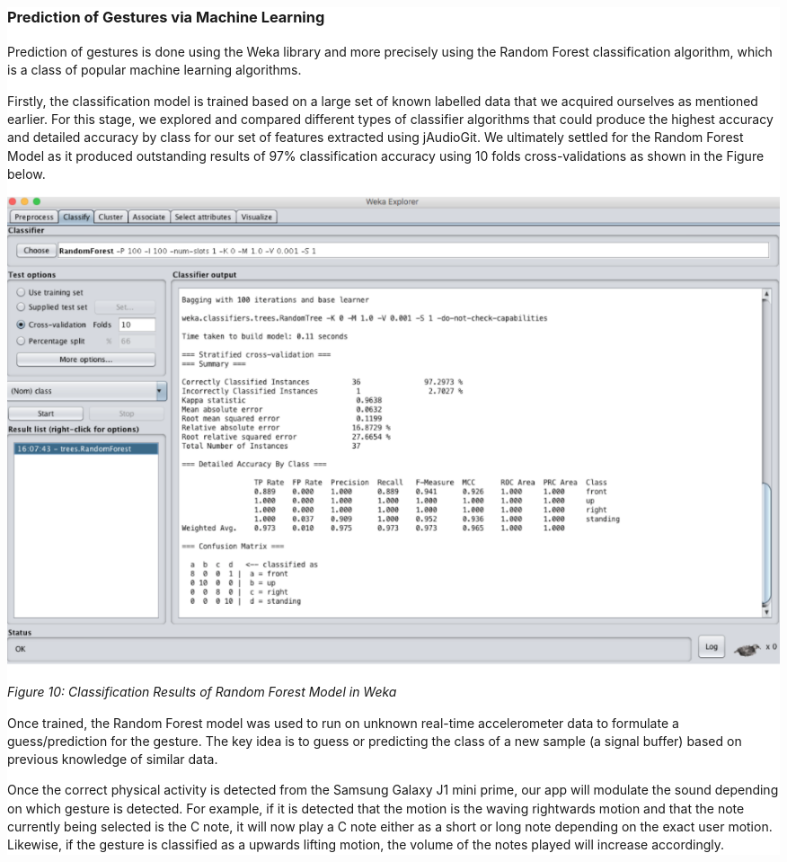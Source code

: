 
### Prediction of Gestures via Machine Learning
Prediction of gestures is done using the Weka library and more precisely using the Random Forest classification algorithm, which is a class of popular machine learning algorithms. 

Firstly, the classification model is trained based on a large set of known labelled data that we acquired ourselves as mentioned earlier. For this stage, we explored and compared different types of classifier algorithms that could produce the highest accuracy and detailed accuracy by class for our set of features extracted using jAudioGit. We ultimately settled for the Random Forest Model as it produced outstanding results of 97% classification accuracy using 10 folds cross-validations as shown in the Figure below.

![Classification Results of Random Forest Model in Weka](screenshots/img_weka.png "Classification Results of Random Forest Model in Weka")

*Figure 10: Classification Results of Random Forest Model in Weka*

Once trained, the Random Forest model was used to run on unknown real-time accelerometer data to formulate a guess/prediction for the gesture. The key idea is to guess or predicting the class of a new sample (a signal buffer) based on previous knowledge of similar data. 

Once the correct physical activity is detected from the Samsung Galaxy J1 mini prime, our app will modulate the sound depending on which gesture is detected. For example, if it is detected that the motion is the waving rightwards motion and that the note currently being selected is the C note, it will now play a C note either as a short or long note depending on the exact user motion. Likewise, if the gesture is classified as a upwards lifting motion, the volume of the notes played will increase accordingly.
